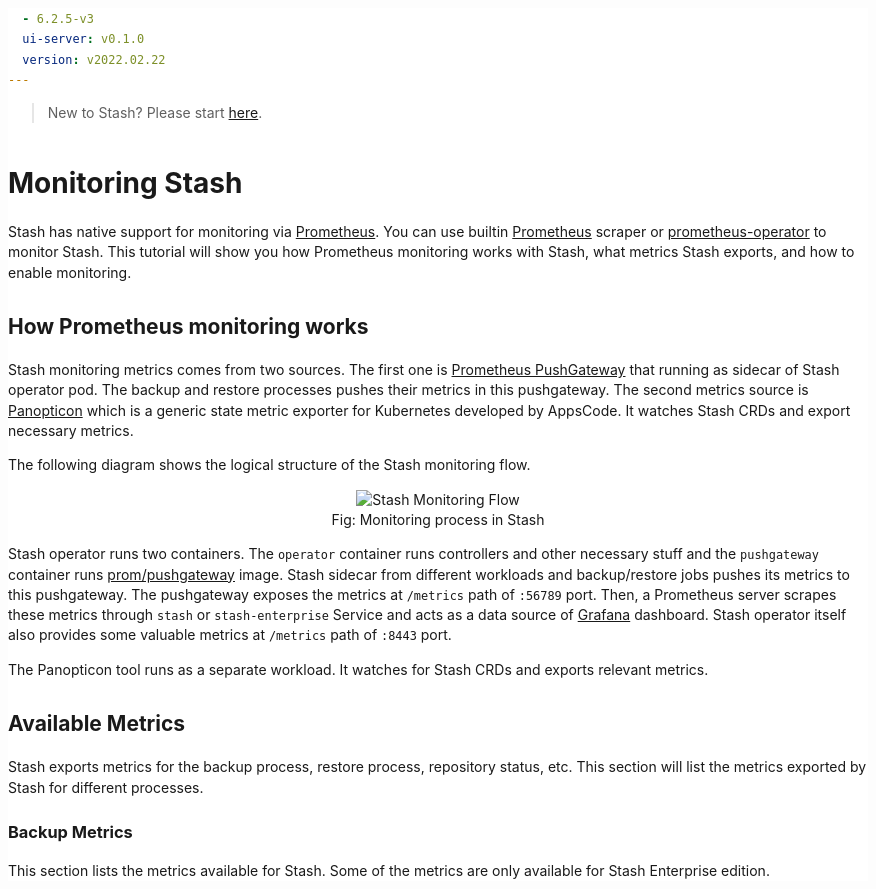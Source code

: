 ```yaml
  - 6.2.5-v3
  ui-server: v0.1.0
  version: v2022.02.22
---
```


> New to Stash? Please start [here](/docs/v2022.02.22/concepts/README).

# Monitoring Stash

Stash has native support for monitoring via [Prometheus](https://prometheus.io/). You can use builtin [Prometheus](https://github.com/prometheus/prometheus) scraper or [prometheus-operator](https://github.com/prometheus-operator/prometheus-operator) to monitor Stash. This tutorial will show you how Prometheus monitoring works with Stash, what metrics Stash exports, and how to enable monitoring.

## How Prometheus monitoring works

Stash monitoring metrics comes from two sources. The first one is [Prometheus PushGateway](https://github.com/prometheus/pushgateway) that running as sidecar of Stash operator pod. The backup and restore processes pushes their metrics in this pushgateway. The second metrics source is [Panopticon](https://blog.byte.builders/post/introducing-panopticon/) which is a generic state metric exporter for Kubernetes developed by AppsCode. It watches Stash CRDs and export necessary metrics.

The following diagram shows the logical structure of the Stash monitoring flow.

<figure align="center">
  <img alt="Stash Monitoring Flow" src="/docs/v2022.02.22/guides/monitoring/overview/images/monitoring-structure.svg">
<figcaption align="center">Fig: Monitoring process in Stash</figcaption>
</figure>

Stash operator runs two containers. The `operator` container runs controllers and other necessary stuff and the `pushgateway` container runs [prom/pushgateway](https://hub.docker.com/r/prom/pushgateway) image. Stash sidecar from different workloads and backup/restore jobs pushes its metrics to this pushgateway. The pushgateway exposes the metrics at `/metrics` path of `:56789` port. Then, a Prometheus server scrapes these metrics through `stash` or `stash-enterprise` Service and acts as a data source of [Grafana](https://grafana.com/) dashboard. Stash operator itself also provides some valuable metrics at `/metrics` path of `:8443` port.

The Panopticon tool runs as a separate workload. It watches for Stash CRDs and exports relevant metrics.

## Available Metrics

Stash exports metrics for the backup process, restore process, repository status, etc. This section will list the metrics exported by Stash for different processes.

### Backup Metrics

This section lists the metrics available for Stash. Some of the metrics are only available for Stash Enterprise edition.
